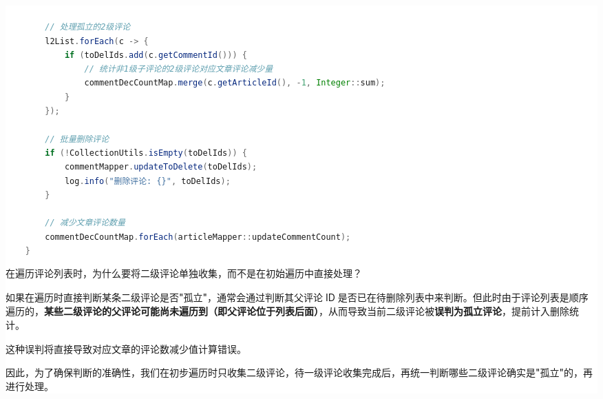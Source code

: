 ```java

        // 处理孤立的2级评论
        l2List.forEach(c -> {
            if (toDelIds.add(c.getCommentId())) {
                // 统计非1级子评论的2级评论对应文章评论减少量
                commentDecCountMap.merge(c.getArticleId(), -1, Integer::sum);
            }
        });

        // 批量删除评论
        if (!CollectionUtils.isEmpty(toDelIds)) {
            commentMapper.updateToDelete(toDelIds);
            log.info("删除评论: {}", toDelIds);
        }

        // 减少文章评论数量
        commentDecCountMap.forEach(articleMapper::updateCommentCount);
    }
```

在遍历评论列表时，为什么要将二级评论单独收集，而不是在初始遍历中直接处理？

如果在遍历时直接判断某条二级评论是否"孤立"，通常会通过判断其父评论 ID 是否已在待删除列表中来判断。但此时由于评论列表是顺序遍历的，**某些二级评论的父评论可能尚未遍历到（即父评论位于列表后面）**，从而导致当前二级评论被**误判为孤立评论**，提前计入删除统计。

这种误判将直接导致对应文章的评论数减少值计算错误。

因此，为了确保判断的准确性，我们在初步遍历时只收集二级评论，待一级评论收集完成后，再统一判断哪些二级评论确实是"孤立"的，再进行处理。

